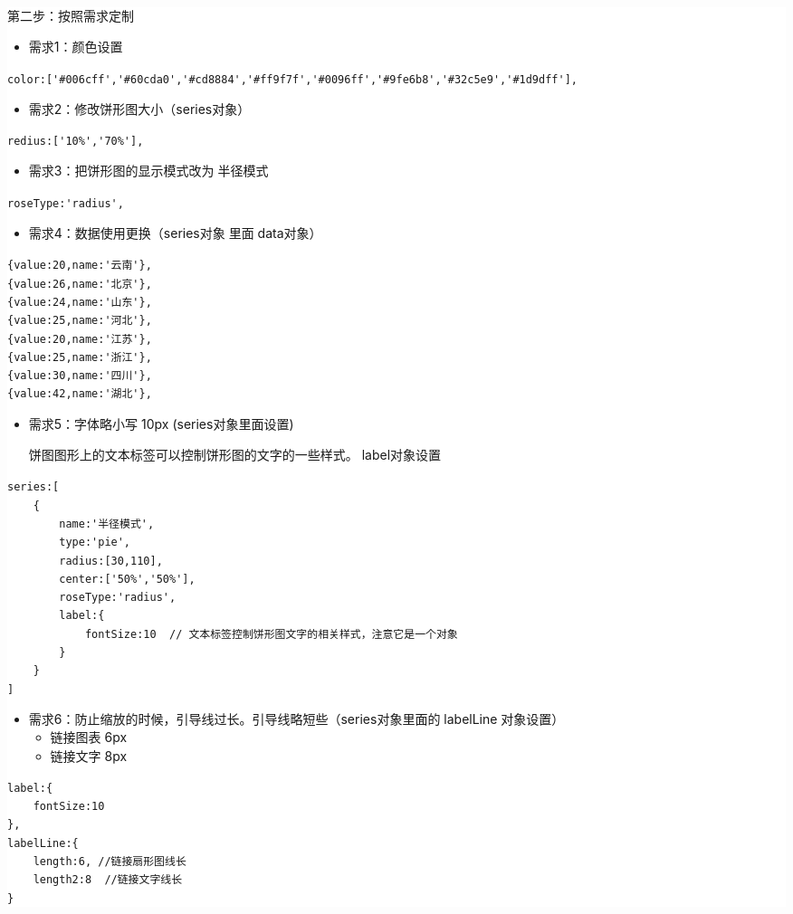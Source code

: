 第二步：按照需求定制

- 需求1：颜色设置

```
color:['#006cff','#60cda0','#cd8884','#ff9f7f','#0096ff','#9fe6b8','#32c5e9','#1d9dff'],
```

- 需求2：修改饼形图大小（series对象）

```
redius:['10%','70%'],
```

- 需求3：把饼形图的显示模式改为 半径模式

```
roseType:'radius',
```

- 需求4：数据使用更换（series对象 里面 data对象）

```
{value:20,name:'云南'},
{value:26,name:'北京'},
{value:24,name:'山东'},
{value:25,name:'河北'},
{value:20,name:'江苏'},
{value:25,name:'浙江'},
{value:30,name:'四川'},
{value:42,name:'湖北'},
```

- 需求5：字体略小写 10px (series对象里面设置)

  饼图图形上的文本标签可以控制饼形图的文字的一些样式。 label对象设置

```
series:[
    {
        name:'半径模式',
        type:'pie',
        radius:[30,110],
        center:['50%','50%'],
        roseType:'radius',
        label:{
            fontSize:10  // 文本标签控制饼形图文字的相关样式，注意它是一个对象
        }
    }
]
```

- 需求6：防止缩放的时候，引导线过长。引导线略短些（series对象里面的 labelLine 对象设置）
  - 链接图表 6px
  - 链接文字 8px

```
label:{
	fontSize:10
},
labelLine:{
    length:6, //链接扇形图线长
    length2:8  //链接文字线长
}
```
